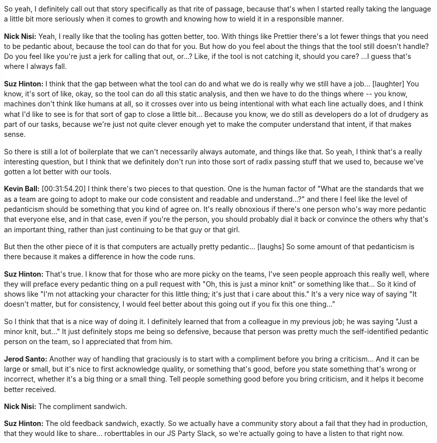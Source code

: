 So yeah, I definitely call out that story specifically as that rite of passage, because that's when I started really taking the language a little bit more seriously when it comes to growth and knowing how to wield it in a responsible manner.

**Nick Nisi:** Yeah, I really like that the tooling has gotten better, too. With things like Prettier there's a lot fewer things that you need to be pedantic about, because the tool can do that for you. But how do you feel about the things that the tool still doesn't handle? Do you feel like you're just a jerk for calling that out, or...? Like, if the tool is not catching it, should you care? ...I guess that's where I always fall.

**Suz Hinton:** I think that the gap between what the tool can do and what we do is really why we still have a job... \[laughter\] You know, it's sort of like, okay, so the tool can do all this static analysis, and then we have to do the things where -- you know, machines don't think like humans at all, so it crosses over into us being intentional with what each line actually does, and I think what I'd like to see is for that sort of gap to close a little bit... Because you know, we do still as developers do a lot of drudgery as part of our tasks, because we're just not quite clever enough yet to make the computer understand that intent, if that makes sense.

So there is still a lot of boilerplate that we can't necessarily always automate, and things like that. So yeah, I think that's a really interesting question, but I think that we definitely don't run into those sort of radix passing stuff that we used to, because we've gotten a lot better with our tools.

**Kevin Ball:** \[00:31:54.20\] I think there's two pieces to that question. One is the human factor of "What are the standards that we as a team are going to adopt to make our code consistent and readable and understand...?" and there I feel like the level of pedanticism should be something that you kind of agree on. It's really obnoxious if there's one person who's way more pedantic that everyone else, and in that case, even if you're the person, you should probably dial it back or convince the others why that's an important thing, rather than just continuing to be that guy or that girl.

But then the other piece of it is that computers are actually pretty pedantic... \[laughs\] So some amount of that pedanticism is there because it makes a difference in how the code runs.

**Suz Hinton:** That's true. I know that for those who are more picky on the teams, I've seen people approach this really well, where they will preface every pedantic thing on a pull request with "Oh, this is just a minor knit" or something like that... So it kind of shows like "I'm not attacking your character for this little thing; it's just that i care about this." It's a very nice way of saying "It doesn't matter, but for consistency, I would feel better about this going out if you fix this one thing..."

So I think that that is a nice way of doing it. I definitely learned that from a colleague in my previous job; he was saying "Just a minor knit, but..." It just definitely stops me being so defensive, because that person was pretty much the self-identified pedantic person on the team, so I appreciated that from him.

**Jerod Santo:** Another way of handling that graciously is to start with a compliment before you bring a criticism... And it can be large or small, but it's nice to first acknowledge quality, or something that's good, before you state something that's wrong or incorrect, whether it's a big thing or a small thing. Tell people something good before you bring criticism, and it helps it become better received.

**Nick Nisi:** The compliment sandwich.

**Suz Hinton:** The old feedback sandwich, exactly. So we actually have a community story about a fail that they had in production, that they would like to share... roberttables in our JS Party Slack, so we're actually going to have a listen to that right now.
